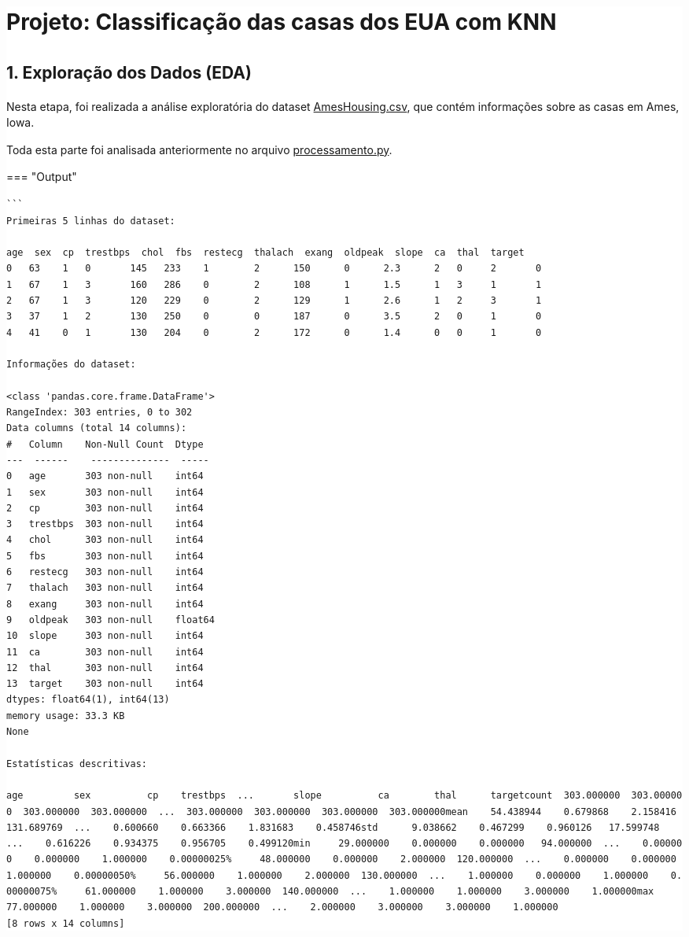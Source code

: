 # Projeto: Classificação das casas dos EUA com KNN

## 1. Exploração dos Dados (EDA)

Nesta etapa, foi realizada a análise exploratória do dataset [AmesHousing.csv](https://www.kaggle.com/datasets/ritwikb3/heart-disease-cleveland?resource=download), que contém informações sobre as casas em Ames, Iowa.

Toda esta parte foi analisada anteriormente no arquivo [processamento.py](/docs/classes/arvore-de-decisao/eda.py).

=== "Output"

    ```
    Primeiras 5 linhas do dataset:

    age  sex  cp  trestbps  chol  fbs  restecg  thalach  exang  oldpeak  slope  ca  thal  target
    0   63    1   0       145   233    1        2      150      0      2.3      2   0     2       0
    1   67    1   3       160   286    0        2      108      1      1.5      1   3     1       1
    2   67    1   3       120   229    0        2      129      1      2.6      1   2     3       1
    3   37    1   2       130   250    0        0      187      0      3.5      2   0     1       0
    4   41    0   1       130   204    0        2      172      0      1.4      0   0     1       0

    Informações do dataset:
    
    <class 'pandas.core.frame.DataFrame'>
    RangeIndex: 303 entries, 0 to 302
    Data columns (total 14 columns):
    #   Column    Non-Null Count  Dtype
    ---  ------    --------------  -----
    0   age       303 non-null    int64
    1   sex       303 non-null    int64
    2   cp        303 non-null    int64
    3   trestbps  303 non-null    int64
    4   chol      303 non-null    int64
    5   fbs       303 non-null    int64
    6   restecg   303 non-null    int64
    7   thalach   303 non-null    int64
    8   exang     303 non-null    int64
    9   oldpeak   303 non-null    float64
    10  slope     303 non-null    int64
    11  ca        303 non-null    int64
    12  thal      303 non-null    int64
    13  target    303 non-null    int64
    dtypes: float64(1), int64(13)
    memory usage: 33.3 KB
    None

    Estatísticas descritivas:
    
    age         sex          cp    trestbps  ...       slope          ca        thal      targetcount  303.000000  303.000000  303.000000  303.000000  ...  303.000000  303.000000  303.000000  303.000000mean    54.438944    0.679868    2.158416  131.689769  ...    0.600660    0.663366    1.831683    0.458746std      9.038662    0.467299    0.960126   17.599748  ...    0.616226    0.934375    0.956705    0.499120min     29.000000    0.000000    0.000000   94.000000  ...    0.000000    0.000000    1.000000    0.00000025%     48.000000    0.000000    2.000000  120.000000  ...    0.000000    0.000000    1.000000    0.00000050%     56.000000    1.000000    2.000000  130.000000  ...    1.000000    0.000000    1.000000    0.00000075%     61.000000    1.000000    3.000000  140.000000  ...    1.000000    1.000000    3.000000    1.000000max     77.000000    1.000000    3.000000  200.000000  ...    2.000000    3.000000    3.000000    1.000000
    [8 rows x 14 columns]
